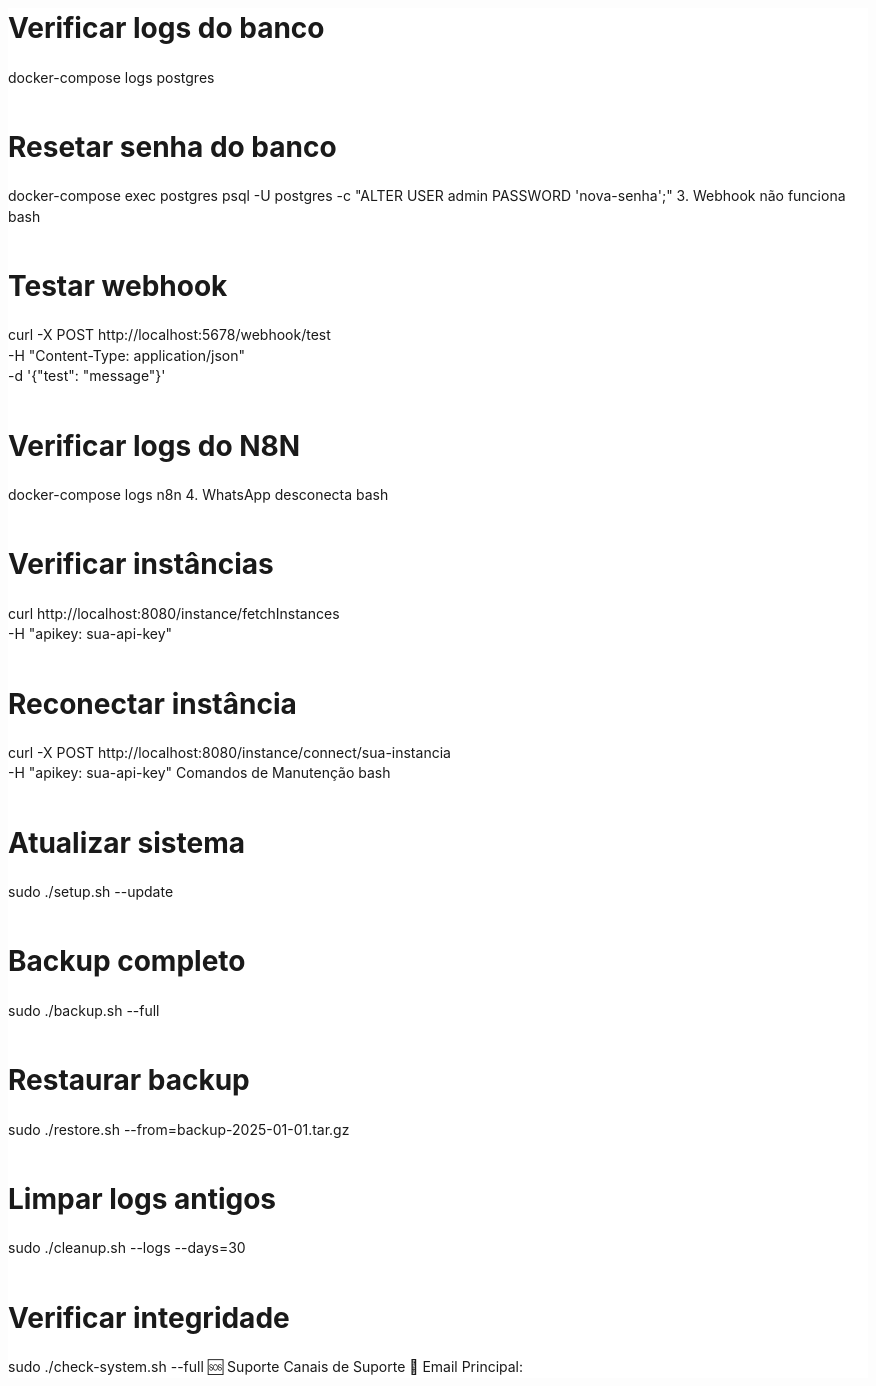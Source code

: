 # Verificar logs do banco
docker-compose logs postgres

# Resetar senha do banco
docker-compose exec postgres psql -U postgres -c "ALTER USER admin PASSWORD 'nova-senha';"
3. Webhook não funciona
bash
# Testar webhook
curl -X POST http://localhost:5678/webhook/test \
  -H "Content-Type: application/json" \
  -d '{"test": "message"}'

# Verificar logs do N8N
docker-compose logs n8n
4. WhatsApp desconecta
bash
# Verificar instâncias
curl http://localhost:8080/instance/fetchInstances \
  -H "apikey: sua-api-key"

# Reconectar instância
curl -X POST http://localhost:8080/instance/connect/sua-instancia \
  -H "apikey: sua-api-key"
Comandos de Manutenção
bash
# Atualizar sistema
sudo ./setup.sh --update

# Backup completo
sudo ./backup.sh --full

# Restaurar backup
sudo ./restore.sh --from=backup-2025-01-01.tar.gz

# Limpar logs antigos
sudo ./cleanup.sh --logs --days=30

# Verificar integridade
sudo ./check-system.sh --full
🆘 Suporte
Canais de Suporte
📧 Email Principal:
